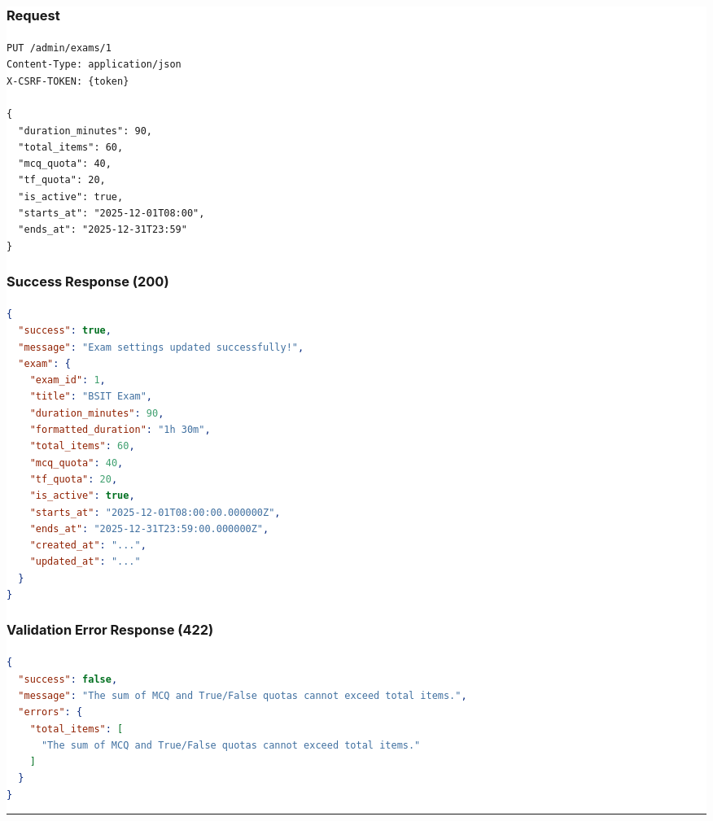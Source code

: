 ### Request
```http
PUT /admin/exams/1
Content-Type: application/json
X-CSRF-TOKEN: {token}

{
  "duration_minutes": 90,
  "total_items": 60,
  "mcq_quota": 40,
  "tf_quota": 20,
  "is_active": true,
  "starts_at": "2025-12-01T08:00",
  "ends_at": "2025-12-31T23:59"
}
```

### Success Response (200)
```json
{
  "success": true,
  "message": "Exam settings updated successfully!",
  "exam": {
    "exam_id": 1,
    "title": "BSIT Exam",
    "duration_minutes": 90,
    "formatted_duration": "1h 30m",
    "total_items": 60,
    "mcq_quota": 40,
    "tf_quota": 20,
    "is_active": true,
    "starts_at": "2025-12-01T08:00:00.000000Z",
    "ends_at": "2025-12-31T23:59:00.000000Z",
    "created_at": "...",
    "updated_at": "..."
  }
}
```

### Validation Error Response (422)
```json
{
  "success": false,
  "message": "The sum of MCQ and True/False quotas cannot exceed total items.",
  "errors": {
    "total_items": [
      "The sum of MCQ and True/False quotas cannot exceed total items."
    ]
  }
}
```

---